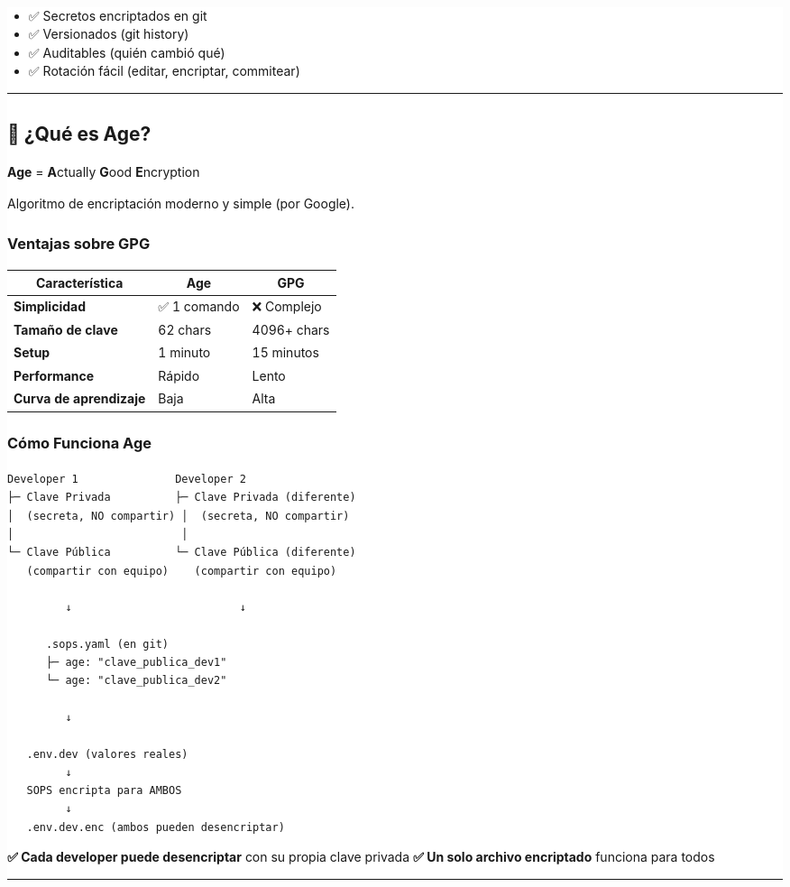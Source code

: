 - ✅ Secretos encriptados en git
- ✅ Versionados (git history)
- ✅ Auditables (quién cambió qué)
- ✅ Rotación fácil (editar, encriptar, commitear)

---

## 🔑 ¿Qué es Age?

**Age** = **A**ctually **G**ood **E**ncryption

Algoritmo de encriptación moderno y simple (por Google).

### Ventajas sobre GPG

| Característica | Age | GPG |
|----------------|-----|-----|
| **Simplicidad** | ✅ 1 comando | ❌ Complejo |
| **Tamaño de clave** | 62 chars | 4096+ chars |
| **Setup** | 1 minuto | 15 minutos |
| **Performance** | Rápido | Lento |
| **Curva de aprendizaje** | Baja | Alta |

### Cómo Funciona Age

```
Developer 1               Developer 2
├─ Clave Privada          ├─ Clave Privada (diferente)
│  (secreta, NO compartir) │  (secreta, NO compartir)
│                          │
└─ Clave Pública          └─ Clave Pública (diferente)
   (compartir con equipo)    (compartir con equipo)

         ↓                          ↓
         
      .sops.yaml (en git)
      ├─ age: "clave_publica_dev1"
      └─ age: "clave_publica_dev2"
      
         ↓
         
   .env.dev (valores reales)
         ↓
   SOPS encripta para AMBOS
         ↓
   .env.dev.enc (ambos pueden desencriptar)
```

**✅ Cada developer puede desencriptar** con su propia clave privada
**✅ Un solo archivo encriptado** funciona para todos

---